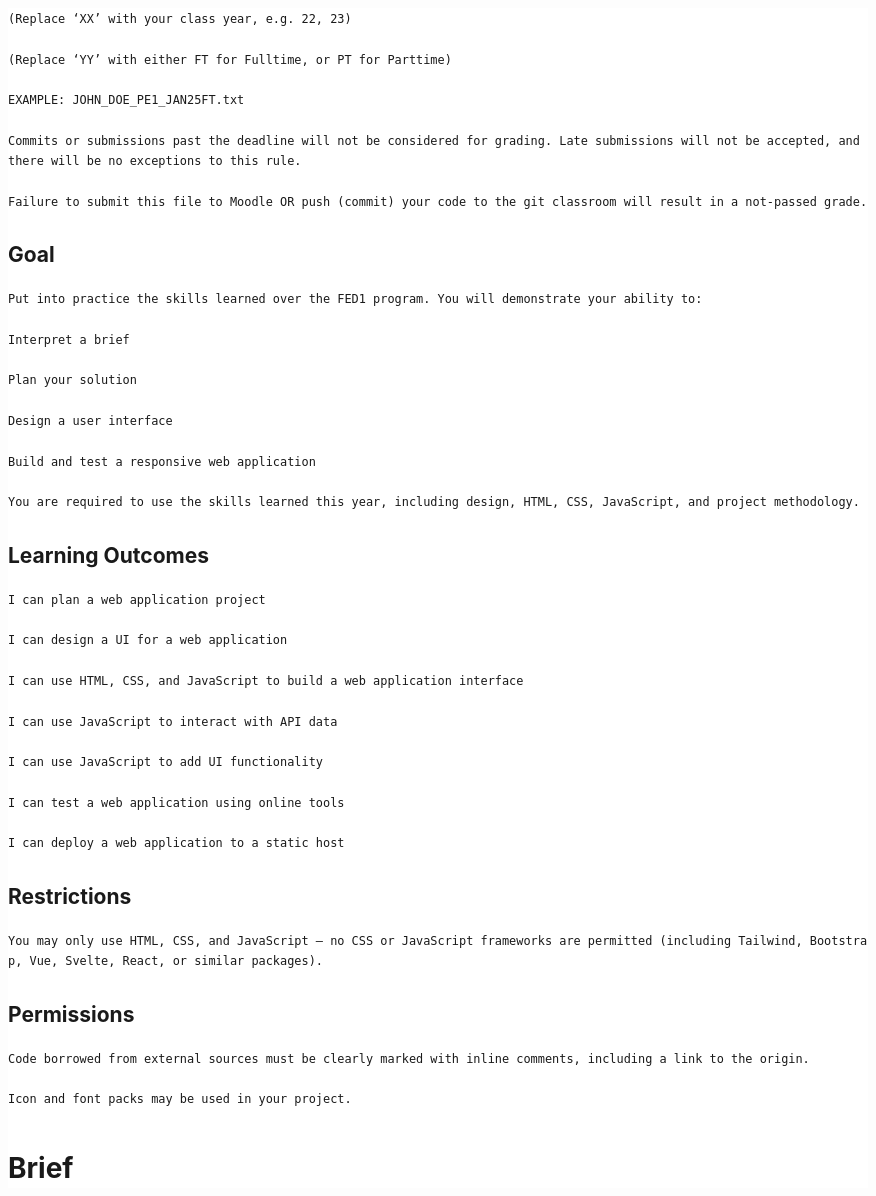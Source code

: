     (Replace ‘XX’ with your class year, e.g. 22, 23)

    (Replace ‘YY’ with either FT for Fulltime, or PT for Parttime)

    EXAMPLE: JOHN_DOE_PE1_JAN25FT.txt

    Commits or submissions past the deadline will not be considered for grading. Late submissions will not be accepted, and there will be no exceptions to this rule.

    Failure to submit this file to Moodle OR push (commit) your code to the git classroom will result in a not-passed grade.

## Goal

    Put into practice the skills learned over the FED1 program. You will demonstrate your ability to:

    Interpret a brief

    Plan your solution

    Design a user interface

    Build and test a responsive web application

    You are required to use the skills learned this year, including design, HTML, CSS, JavaScript, and project methodology.

## Learning Outcomes

    I can plan a web application project

    I can design a UI for a web application

    I can use HTML, CSS, and JavaScript to build a web application interface

    I can use JavaScript to interact with API data

    I can use JavaScript to add UI functionality

    I can test a web application using online tools

    I can deploy a web application to a static host

## Restrictions

    You may only use HTML, CSS, and JavaScript — no CSS or JavaScript frameworks are permitted (including Tailwind, Bootstrap, Vue, Svelte, React, or similar packages).

## Permissions

    Code borrowed from external sources must be clearly marked with inline comments, including a link to the origin.

    Icon and font packs may be used in your project.

# Brief
